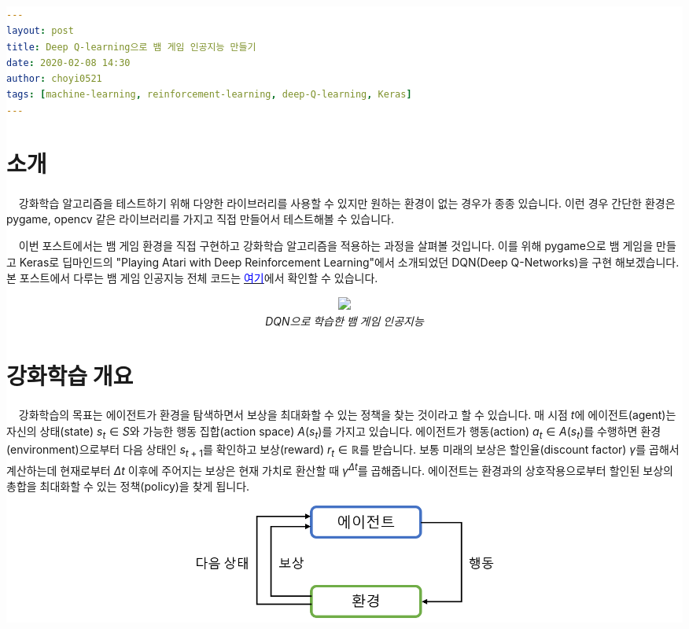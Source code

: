 ```yaml
---
layout: post
title: Deep Q-learning으로 뱀 게임 인공지능 만들기
date: 2020-02-08 14:30
author: choyi0521
tags: [machine-learning, reinforcement-learning, deep-Q-learning, Keras]
---
```



# 소개

&nbsp;&nbsp;&nbsp;&nbsp;강화학습 알고리즘을 테스트하기 위해 다양한 라이브러리를 사용할 수 있지만 원하는 환경이 없는 경우가 종종 있습니다. 이런 경우 간단한 환경은 pygame, opencv 같은 라이브러리를 가지고 직접 만들어서 테스트해볼 수 있습니다.

&nbsp;&nbsp;&nbsp;&nbsp;이번 포스트에서는 뱀 게임 환경을 직접 구현하고 강화학습 알고리즘을 적용하는 과정을 살펴볼 것입니다. 이를 위해 pygame으로 뱀 게임을 만들고 Keras로 딥마인드의 "Playing Atari with Deep Reinforcement Learning"에서 소개되었던 DQN(Deep Q-Networks)을 구현 해보겠습니다. 본 포스트에서 다루는 뱀 게임 인공지능 전체 코드는 [<span style="color:blue">여기</span>](https://github.com/choyi0521/snake-reinforcement-learning)에서 확인할 수 있습니다.

<center>
<img src="/assets/images/snake-dqn/double_feed.gif" width="360">
<br/>
<em>DQN으로 학습한 뱀 게임 인공지능</em>
</center>


# 강화학습 개요

&nbsp;&nbsp;&nbsp;&nbsp;강화학습의 목표는 에이전트가 환경을 탐색하면서 보상을 최대화할 수 있는 정책을 찾는 것이라고 할 수 있습니다. 매 시점 $t$에 에이전트(agent)는 자신의 상태(state) $s_t \in S$와 가능한 행동 집합(action space) $A(s_t)$를 가지고 있습니다. 에이전트가 행동(action) $a_t \in A(s_t)$를 수행하면 환경(environment)으로부터 다음 상태인 $s_{t+1}$를 확인하고 보상(reward) $r_t\in \mathbb{R}$를 받습니다. 보통 미래의 보상은 할인율(discount factor) $\gamma$를 곱해서 계산하는데 현재로부터 $\Delta t$ 이후에 주어지는 보상은 현재 가치로 환산할 때 $\gamma^{\Delta t}$를 곱해줍니다. 에이전트는 환경과의 상호작용으로부터 할인된 보상의 총합을 최대화할 수 있는 정책(policy)을 찾게 됩니다.

<center>
<img src="/assets/images/snake-dqn/reinforcement_learning_cycle.png" width="400"/>
</center>
